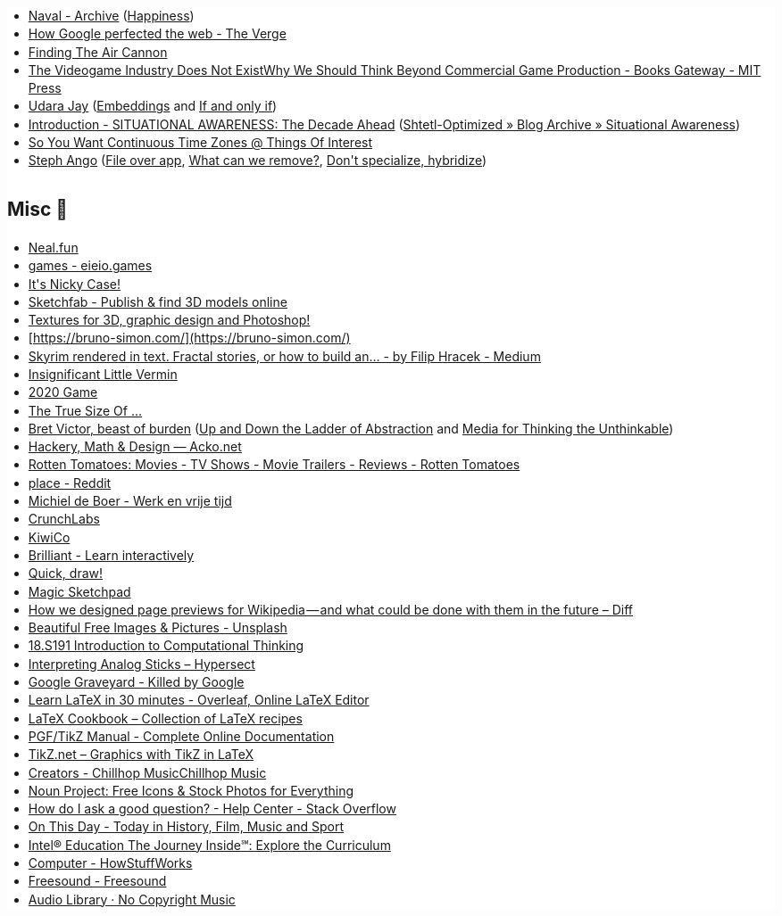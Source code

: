 - [Naval - Archive](https://nav.al/archive) ([Happiness](https://nav.al/happiness))
- [How Google perfected the web - The Verge](https://www.theverge.com/c/23998379/google-search-seo-algorithm-webpage-optimization)
- [Finding The Air Cannon](https://www.twobraids.com/2024/01/air-cannon.html)
- [The Videogame Industry Does Not ExistWhy We Should Think Beyond Commercial Game Production - Books Gateway - MIT Press](https://direct.mit.edu/books/oa-monograph/5572/The-Videogame-Industry-Does-Not-ExistWhy-We-Should)
- [Udara Jay](https://udara.io/) ([Embeddings](https://udara.io/embeddings) and [If and only if](https://udara.io/iff))
- [Introduction - SITUATIONAL AWARENESS: The Decade Ahead](https://situational-awareness.ai/) ([Shtetl-Optimized » Blog Archive » Situational Awareness](https://scottaaronson.blog/?p=8047))
- [So You Want Continuous Time Zones @ Things Of Interest](https://qntm.org/continuous)
- [Steph Ango](https://stephango.com/) ([File over app](https://stephango.com/file-over-app), [What can we remove?](https://stephango.com/remove), [Don't specialize, hybridize](https://stephango.com/hybridize))

## Misc 🎲

- [Neal.fun](https://neal.fun/)
- [games - eieio.games](https://eieio.games/)
- [It's Nicky Case!](https://ncase.me/)
- [Sketchfab - Publish & find 3D models online](https://sketchfab.com/)
- [Textures for 3D, graphic design and Photoshop!](https://www.textures.com/)
- [https://bruno-simon.com/](https://bruno-simon.com/)
- [Skyrim rendered in text. Fractal stories, or how to build an… - by Filip Hracek - Medium](https://medium.com/@filiph/skyrim-rendered-in-text-1899548ab2c4)
- [Insignificant Little Vermin](https://egamebook.com/vermin/v/latest/)
- [2020 Game](https://2020game.io/)
- [The True Size Of ...](https://thetruesize.com/)
- [Bret Victor, beast of burden](http://worrydream.com/) ([Up and Down the Ladder of Abstraction](http://worrydream.com/LadderOfAbstraction/) and [Media for Thinking the Unthinkable](http://worrydream.com/MediaForThinkingTheUnthinkable/))
- [Hackery, Math & Design — Acko.net](https://acko.net/)
- [Rotten Tomatoes: Movies - TV Shows - Movie Trailers - Reviews - Rotten Tomatoes](https://www.rottentomatoes.com/)
- [place - Reddit](https://www.reddit.com/r/place/)
- [Michiel de Boer - Werk en vrije tijd](http://www.michieldb.nl/)
- [CrunchLabs](https://www.crunchlabs.com/)
- [KiwiCo](https://www.kiwico.com/)
- [Brilliant - Learn interactively](https://brilliant.org/)
- [Quick, draw!](https://quickdraw.withgoogle.com/)
- [Magic Sketchpad](https://magic-sketchpad.glitch.me/)
- [How we designed page previews for Wikipedia — and what could be done with them in the future – Diff](https://diff.wikimedia.org/2018/04/18/how-we-designed-page-previews-for-wikipedia/)
- [Beautiful Free Images & Pictures - Unsplash](https://unsplash.com/)
- [18.S191 Introduction to Computational Thinking](https://computationalthinking.mit.edu/Fall20/)
- [Interpreting Analog Sticks – Hypersect](http://blog.hypersect.com/interpreting-analog-sticks/)
- [Google Graveyard - Killed by Google](https://killedbygoogle.com/)
- [Learn LaTeX in 30 minutes - Overleaf, Online LaTeX Editor](https://www.overleaf.com/learn/latex/Learn_LaTeX_in_30_minutes)
- [LaTeX Cookbook – Collection of LaTeX recipes](https://latex-cookbook.net/)
- [PGF/TikZ Manual - Complete Online Documentation](https://tikz.dev/)
- [TikZ.net – Graphics with TikZ in LaTeX](https://tikz.net/)
- [Creators - Chillhop MusicChillhop Music](https://chillhop.com/creators/)
- [Noun Project: Free Icons & Stock Photos for Everything](https://thenounproject.com/)
- [How do I ask a good question? - Help Center - Stack Overflow](https://stackoverflow.com/help/how-to-ask)
- [On This Day - Today in History, Film, Music and Sport](https://www.onthisday.com/)
- [Intel® Education The Journey Inside℠: Explore the Curriculum](https://www.intel.com/content/www/us/en/education/k12/the-journey-inside/explore-the-curriculum.html)
- [Computer - HowStuffWorks](https://computer.howstuffworks.com/)
- [Freesound - Freesound](https://freesound.org/)
- [Audio Library · No Copyright Music](https://www.audiolibrary.com.co/)